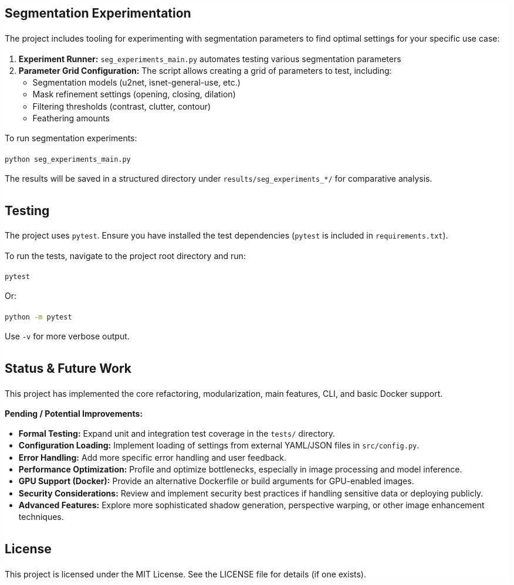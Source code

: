 ## Segmentation Experimentation

The project includes tooling for experimenting with segmentation parameters to find optimal settings for your specific use case:

1. **Experiment Runner:** `seg_experiments_main.py` automates testing various segmentation parameters
2. **Parameter Grid Configuration:** The script allows creating a grid of parameters to test, including:
   * Segmentation models (u2net, isnet-general-use, etc.)
   * Mask refinement settings (opening, closing, dilation)
   * Filtering thresholds (contrast, clutter, contour)
   * Feathering amounts

To run segmentation experiments:
```bash
python seg_experiments_main.py
```

The results will be saved in a structured directory under `results/seg_experiments_*/` for comparative analysis.

## Testing

The project uses `pytest`. Ensure you have installed the test dependencies (`pytest` is included in `requirements.txt`).

To run the tests, navigate to the project root directory and run:

```bash
pytest
```
Or:
```bash
python -m pytest
```
Use `-v` for more verbose output.

## Status & Future Work

This project has implemented the core refactoring, modularization, main features, CLI, and basic Docker support.

**Pending / Potential Improvements:**

*   **Formal Testing:** Expand unit and integration test coverage in the `tests/` directory.
*   **Configuration Loading:** Implement loading of settings from external YAML/JSON files in `src/config.py`.
*   **Error Handling:** Add more specific error handling and user feedback.
*   **Performance Optimization:** Profile and optimize bottlenecks, especially in image processing and model inference.
*   **GPU Support (Docker):** Provide an alternative Dockerfile or build arguments for GPU-enabled images.
*   **Security Considerations:** Review and implement security best practices if handling sensitive data or deploying publicly.
*   **Advanced Features:** Explore more sophisticated shadow generation, perspective warping, or other image enhancement techniques.

## License

This project is licensed under the MIT License. See the LICENSE file for details (if one exists). 
